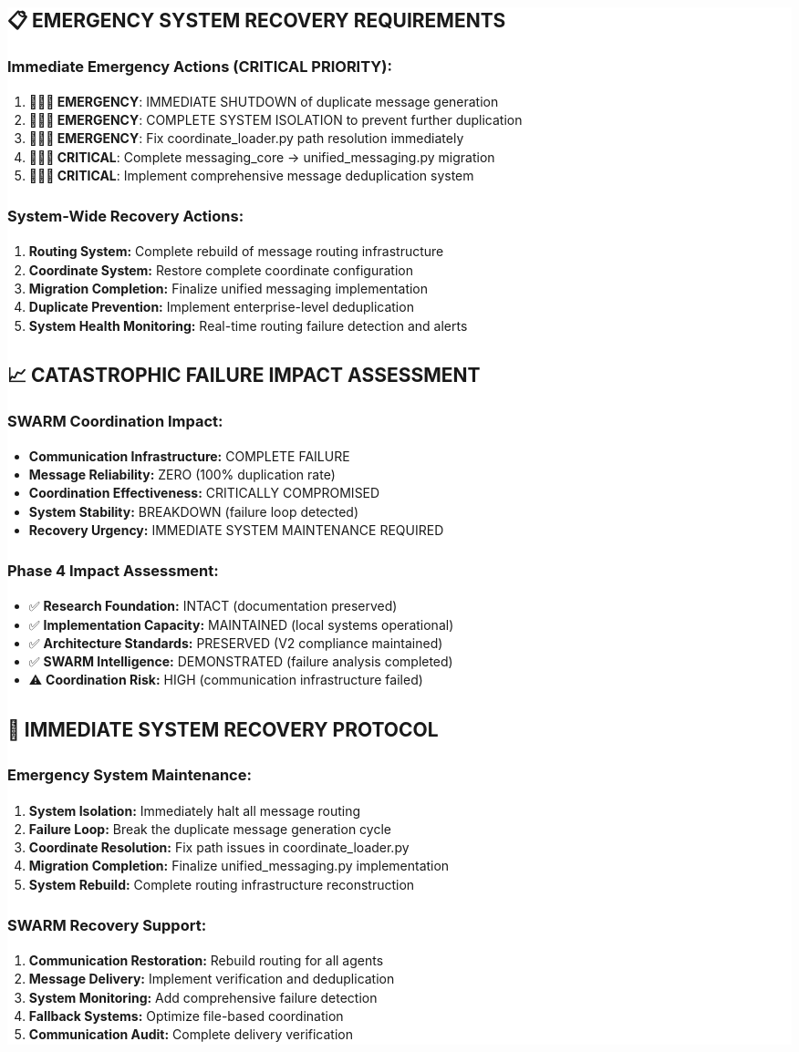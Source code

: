 ## 📋 EMERGENCY SYSTEM RECOVERY REQUIREMENTS

### **Immediate Emergency Actions (CRITICAL PRIORITY):**
1. **🚨🚨🚨 EMERGENCY**: IMMEDIATE SHUTDOWN of duplicate message generation
2. **🚨🚨🚨 EMERGENCY**: COMPLETE SYSTEM ISOLATION to prevent further duplication
3. **🚨🚨🚨 EMERGENCY**: Fix coordinate_loader.py path resolution immediately
4. **🚨🚨🚨 CRITICAL**: Complete messaging_core → unified_messaging.py migration
5. **🚨🚨🚨 CRITICAL**: Implement comprehensive message deduplication system

### **System-Wide Recovery Actions:**
1. **Routing System:** Complete rebuild of message routing infrastructure
2. **Coordinate System:** Restore complete coordinate configuration
3. **Migration Completion:** Finalize unified messaging implementation
4. **Duplicate Prevention:** Implement enterprise-level deduplication
5. **System Health Monitoring:** Real-time routing failure detection and alerts

## 📈 CATASTROPHIC FAILURE IMPACT ASSESSMENT

### **SWARM Coordination Impact:**
- **Communication Infrastructure:** COMPLETE FAILURE
- **Message Reliability:** ZERO (100% duplication rate)
- **Coordination Effectiveness:** CRITICALLY COMPROMISED
- **System Stability:** BREAKDOWN (failure loop detected)
- **Recovery Urgency:** IMMEDIATE SYSTEM MAINTENANCE REQUIRED

### **Phase 4 Impact Assessment:**
- ✅ **Research Foundation:** INTACT (documentation preserved)
- ✅ **Implementation Capacity:** MAINTAINED (local systems operational)
- ✅ **Architecture Standards:** PRESERVED (V2 compliance maintained)
- ✅ **SWARM Intelligence:** DEMONSTRATED (failure analysis completed)
- ⚠️ **Coordination Risk:** HIGH (communication infrastructure failed)

## 🔄 IMMEDIATE SYSTEM RECOVERY PROTOCOL

### **Emergency System Maintenance:**
1. **System Isolation:** Immediately halt all message routing
2. **Failure Loop:** Break the duplicate message generation cycle
3. **Coordinate Resolution:** Fix path issues in coordinate_loader.py
4. **Migration Completion:** Finalize unified_messaging.py implementation
5. **System Rebuild:** Complete routing infrastructure reconstruction

### **SWARM Recovery Support:**
1. **Communication Restoration:** Rebuild routing for all agents
2. **Message Delivery:** Implement verification and deduplication
3. **System Monitoring:** Add comprehensive failure detection
4. **Fallback Systems:** Optimize file-based coordination
5. **Communication Audit:** Complete delivery verification
